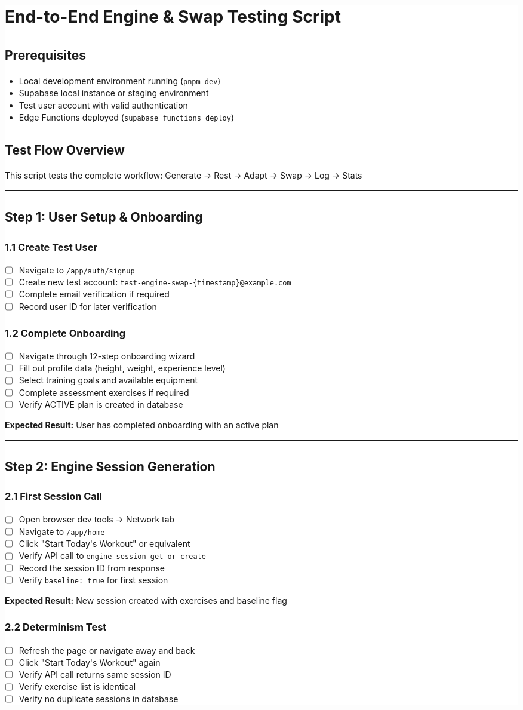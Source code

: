# End-to-End Engine & Swap Testing Script

## Prerequisites
- Local development environment running (`pnpm dev`)
- Supabase local instance or staging environment
- Test user account with valid authentication
- Edge Functions deployed (`supabase functions deploy`)

## Test Flow Overview
This script tests the complete workflow: Generate → Rest → Adapt → Swap → Log → Stats

---

## Step 1: User Setup & Onboarding

### 1.1 Create Test User
- [ ] Navigate to `/app/auth/signup`
- [ ] Create new test account: `test-engine-swap-{timestamp}@example.com`
- [ ] Complete email verification if required
- [ ] Record user ID for later verification

### 1.2 Complete Onboarding
- [ ] Navigate through 12-step onboarding wizard
- [ ] Fill out profile data (height, weight, experience level)
- [ ] Select training goals and available equipment
- [ ] Complete assessment exercises if required
- [ ] Verify ACTIVE plan is created in database

**Expected Result:** User has completed onboarding with an active plan

---

## Step 2: Engine Session Generation

### 2.1 First Session Call
- [ ] Open browser dev tools → Network tab
- [ ] Navigate to `/app/home`
- [ ] Click "Start Today's Workout" or equivalent
- [ ] Verify API call to `engine-session-get-or-create`
- [ ] Record the session ID from response
- [ ] Verify `baseline: true` for first session

**Expected Result:** New session created with exercises and baseline flag

### 2.2 Determinism Test
- [ ] Refresh the page or navigate away and back
- [ ] Click "Start Today's Workout" again
- [ ] Verify API call returns same session ID
- [ ] Verify exercise list is identical
- [ ] Verify no duplicate sessions in database
